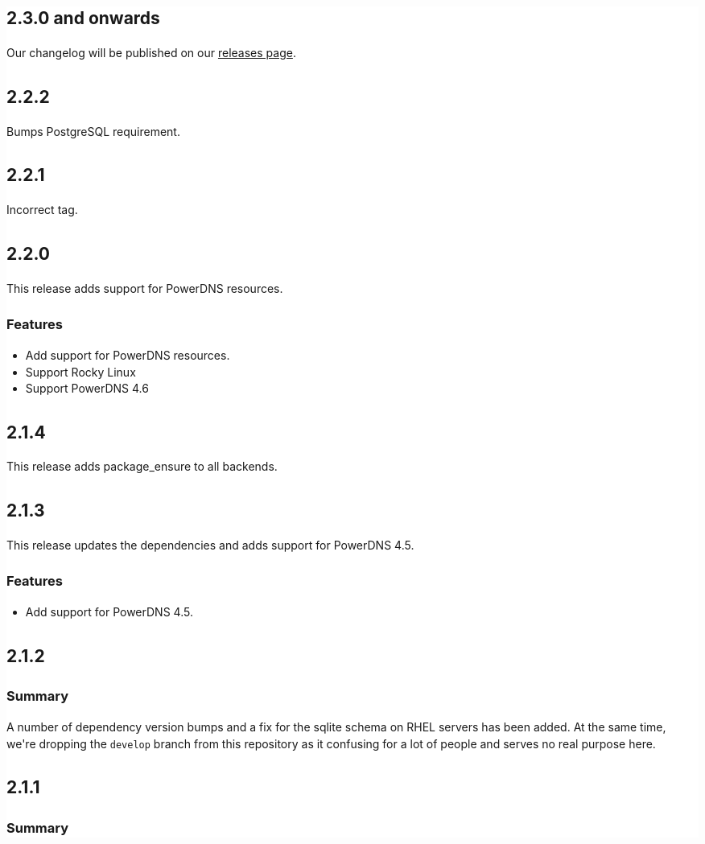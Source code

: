 ## 2.3.0 and onwards

Our changelog will be published on our [releases page](https://github.com/sensson/puppet-powerdns/releases).

## 2.2.2

Bumps PostgreSQL requirement.

## 2.2.1

Incorrect tag.

## 2.2.0

This release adds support for PowerDNS resources.

### Features

- Add support for PowerDNS resources.
- Support Rocky Linux
- Support PowerDNS 4.6

## 2.1.4

This release adds package_ensure to all backends.

## 2.1.3

This release updates the dependencies and adds support
for PowerDNS 4.5.

### Features

- Add support for PowerDNS 4.5.

## 2.1.2

### Summary

A number of dependency version bumps and a fix for the
sqlite schema on RHEL servers has been added. At the same
time, we're dropping the `develop` branch from this
repository as it confusing for a lot of people and
serves no real purpose here.

## 2.1.1

### Summary
